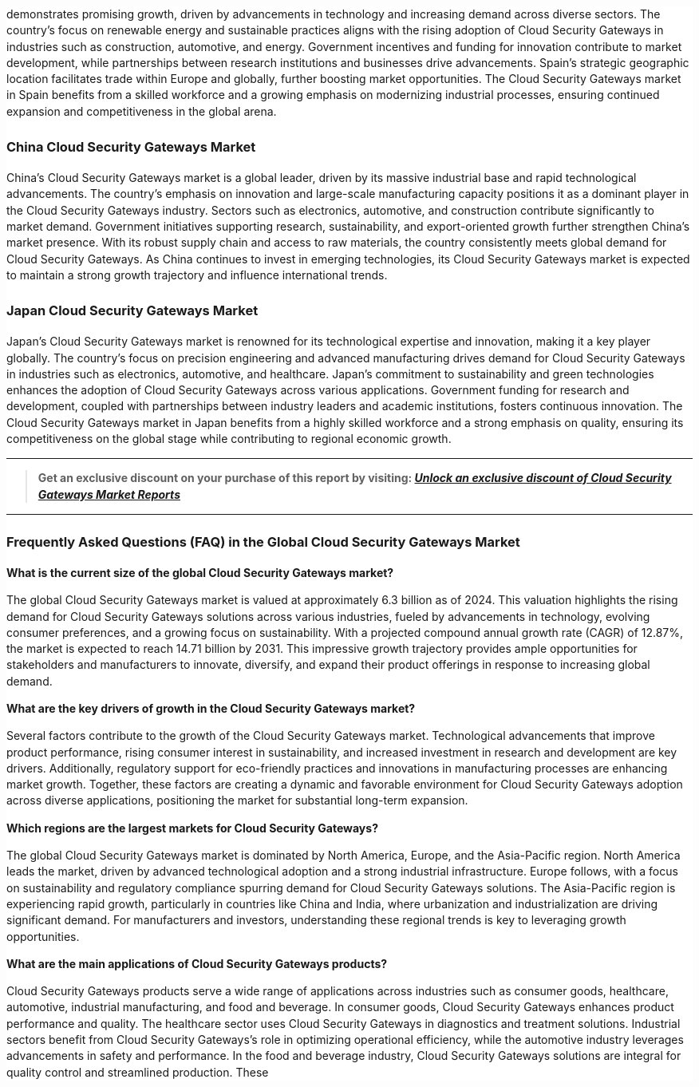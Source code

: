 demonstrates promising growth, driven by advancements in technology and increasing demand across diverse sectors. The country&rsquo;s focus on renewable energy and sustainable practices aligns with the rising adoption of Cloud Security Gateways in industries such as construction, automotive, and energy. Government incentives and funding for innovation contribute to market development, while partnerships between research institutions and businesses drive advancements. Spain&rsquo;s strategic geographic location facilitates trade within Europe and globally, further boosting market opportunities. The Cloud Security Gateways market in Spain benefits from a skilled workforce and a growing emphasis on modernizing industrial processes, ensuring continued expansion and competitiveness in the global arena.</p><h3>China Cloud Security Gateways Market</h3><p>China&rsquo;s Cloud Security Gateways market is a global leader, driven by its massive industrial base and rapid technological advancements. The country&rsquo;s emphasis on innovation and large-scale manufacturing capacity positions it as a dominant player in the Cloud Security Gateways industry. Sectors such as electronics, automotive, and construction contribute significantly to market demand. Government initiatives supporting research, sustainability, and export-oriented growth further strengthen China&rsquo;s market presence. With its robust supply chain and access to raw materials, the country consistently meets global demand for Cloud Security Gateways. As China continues to invest in emerging technologies, its Cloud Security Gateways market is expected to maintain a strong growth trajectory and influence international trends.</p><h3>Japan Cloud Security Gateways Market</h3><p>Japan&rsquo;s Cloud Security Gateways market is renowned for its technological expertise and innovation, making it a key player globally. The country&rsquo;s focus on precision engineering and advanced manufacturing drives demand for Cloud Security Gateways in industries such as electronics, automotive, and healthcare. Japan&rsquo;s commitment to sustainability and green technologies enhances the adoption of Cloud Security Gateways across various applications. Government funding for research and development, coupled with partnerships between industry leaders and academic institutions, fosters continuous innovation. The Cloud Security Gateways market in Japan benefits from a highly skilled workforce and a strong emphasis on quality, ensuring its competitiveness on the global stage while contributing to regional economic growth.</p><hr /><blockquote><p><strong>Get an exclusive discount on your purchase of this report by visiting: <em><a href="://marketresearchpulse.com/ask-for-discount/118590?utm_source=Github&amp;utm_medium=025">Unlock an exclusive discount of Cloud Security Gateways Market Reports</a></em>&nbsp;</strong></p></blockquote><hr /><h3>Frequently Asked Questions (FAQ) in the Global Cloud Security Gateways Market</h3><p><strong>What is the current size of the global Cloud Security Gateways market?</strong></p><p>The global Cloud Security Gateways market is valued at approximately 6.3 billion as of 2024. This valuation highlights the rising demand for Cloud Security Gateways solutions across various industries, fueled by advancements in technology, evolving consumer preferences, and a growing focus on sustainability. With a projected compound annual growth rate (CAGR) of 12.87%, the market is expected to reach 14.71 billion by 2031. This impressive growth trajectory provides ample opportunities for stakeholders and manufacturers to innovate, diversify, and expand their product offerings in response to increasing global demand.</p><p><strong>What are the key drivers of growth in the Cloud Security Gateways market?</strong></p><p>Several factors contribute to the growth of the Cloud Security Gateways market. Technological advancements that improve product performance, rising consumer interest in sustainability, and increased investment in research and development are key drivers. Additionally, regulatory support for eco-friendly practices and innovations in manufacturing processes are enhancing market growth. Together, these factors are creating a dynamic and favorable environment for Cloud Security Gateways adoption across diverse applications, positioning the market for substantial long-term expansion.</p><p><strong>Which regions are the largest markets for Cloud Security Gateways?</strong></p><p>The global Cloud Security Gateways market is dominated by North America, Europe, and the Asia-Pacific region. North America leads the market, driven by advanced technological adoption and a strong industrial infrastructure. Europe follows, with a focus on sustainability and regulatory compliance spurring demand for Cloud Security Gateways solutions. The Asia-Pacific region is experiencing rapid growth, particularly in countries like China and India, where urbanization and industrialization are driving significant demand. For manufacturers and investors, understanding these regional trends is key to leveraging growth opportunities.</p><p><strong>What are the main applications of Cloud Security Gateways products?</strong></p><p>Cloud Security Gateways products serve a wide range of applications across industries such as consumer goods, healthcare, automotive, industrial manufacturing, and food and beverage. In consumer goods, Cloud Security Gateways enhances product performance and quality. The healthcare sector uses Cloud Security Gateways in diagnostics and treatment solutions. Industrial sectors benefit from Cloud Security Gateways&rsquo;s role in optimizing operational efficiency, while the automotive industry leverages advancements in safety and performance. In the food and beverage industry, Cloud Security Gateways solutions are integral for quality control and streamlined production. These